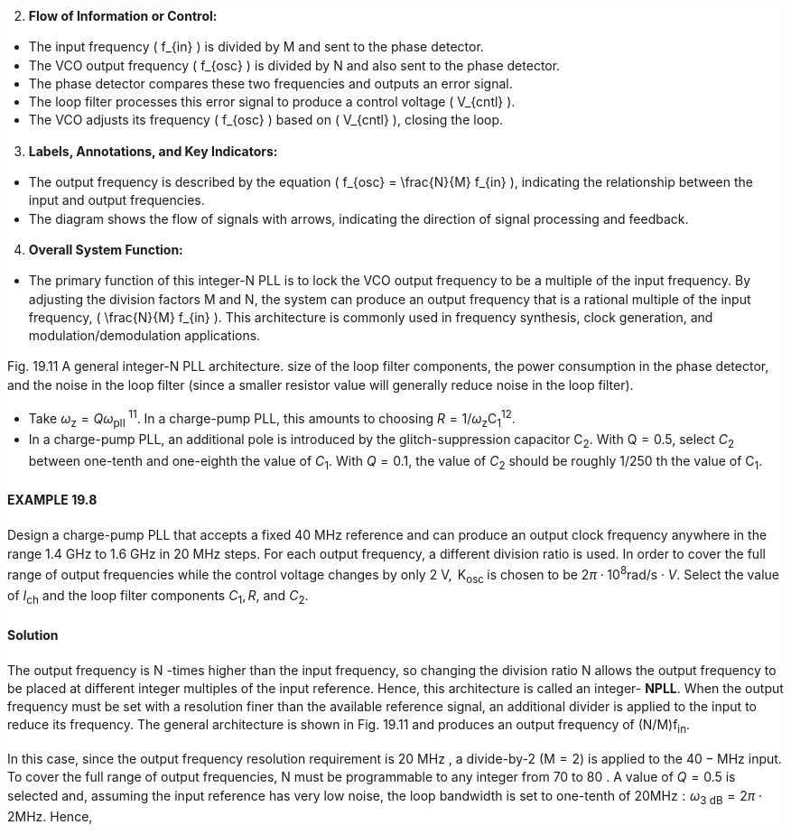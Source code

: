2. **Flow of Information or Control:**
- The input frequency \( f_{in} \) is divided by M and sent to the phase detector.
- The VCO output frequency \( f_{osc} \) is divided by N and also sent to the phase detector.
- The phase detector compares these two frequencies and outputs an error signal.
- The loop filter processes this error signal to produce a control voltage \( V_{cntl} \).
- The VCO adjusts its frequency \( f_{osc} \) based on \( V_{cntl} \), closing the loop.

3. **Labels, Annotations, and Key Indicators:**
- The output frequency is described by the equation \( f_{osc} = \frac{N}{M} f_{in} \), indicating the relationship between the input and output frequencies.
- The diagram shows the flow of signals with arrows, indicating the direction of signal processing and feedback.

4. **Overall System Function:**
- The primary function of this integer-N PLL is to lock the VCO output frequency to be a multiple of the input frequency. By adjusting the division factors M and N, the system can produce an output frequency that is a rational multiple of the input frequency, \( \frac{N}{M} f_{in} \). This architecture is commonly used in frequency synthesis, clock generation, and modulation/demodulation applications.

Fig. 19.11 A general integer-N PLL architecture.
size of the loop filter components, the power consumption in the phase detector, and the noise in the loop filter (since a smaller resistor value will generally reduce noise in the loop filter).

- Take $\omega_{\mathrm{z}}=Q \omega_{\text {pII }}{ }^{11}$. In a charge-pump PLL, this amounts to choosing $R=1 / \omega_{\mathrm{z}} \mathrm{C}_{1}{ }^{12}$.
- In a charge-pump PLL, an additional pole is introduced by the glitch-suppression capacitor $\mathrm{C}_{2}$. With $\mathrm{Q}=0.5$, select $C_{2}$ between one-tenth and one-eighth the value of $C_{1}$. With $Q=0.1$, the value of $C_{2}$ should be roughly $1 / 250$ th the value of $\mathrm{C}_{1}$.

#### EXAMPLE 19.8

Design a charge-pump PLL that accepts a fixed 40 MHz reference and can produce an output clock frequency anywhere in the range 1.4 GHz to 1.6 GHz in 20 MHz steps. For each output frequency, a different division ratio is used. In order to cover the full range of output frequencies while the control voltage changes by only $2 \mathrm{~V}, \mathrm{~K}_{\text {osc }}$ is chosen to be $2 \pi \cdot 10^{8} \mathrm{rad} / \mathrm{s} \cdot V$. Select the value of $I_{\mathrm{ch}}$ and the loop filter components $C_{1}, R$, and $C_{2}$.

#### Solution

The output frequency is N -times higher than the input frequency, so changing the division ratio N allows the output frequency to be placed at different integer multiples of the input reference. Hence, this architecture is called an integer- $\boldsymbol{N P L L}$. When the output frequency must be set with a resolution finer than the available reference signal, an additional divider is applied to the input to reduce its frequency. The general architecture is shown in Fig. 19.11 and produces an output frequency of $(\mathrm{N} / \mathrm{M}) \mathrm{f}_{\mathrm{in}}$.

In this case, since the output frequency resolution requirement is 20 MHz , a divide-by-2 $(\mathrm{M}=2)$ is applied to the $40-\mathrm{MHz}$ input. To cover the full range of output frequencies, N must be programmable to any integer from 70 to 80 . A value of $Q=0.5$ is selected and, assuming the input reference has very low noise, the loop bandwidth is set to one-tenth of $20 \mathrm{MHz}: \omega_{3 \mathrm{~dB}}=2 \pi \cdot 2 \mathrm{MHz}$. Hence,
